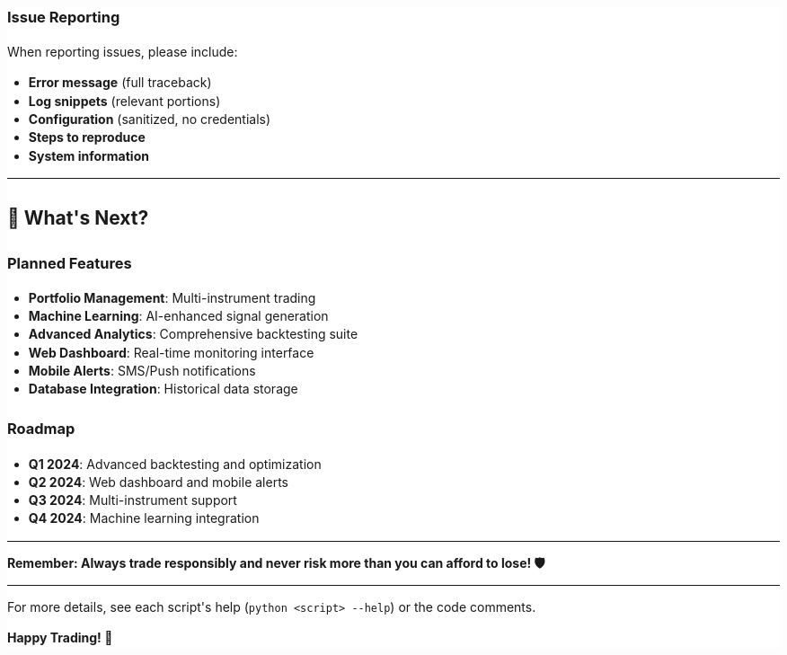 ### **Issue Reporting**
When reporting issues, please include:
- **Error message** (full traceback)
- **Log snippets** (relevant portions)
- **Configuration** (sanitized, no credentials)
- **Steps to reproduce**
- **System information**

---

## 🚀 What's Next?

### **Planned Features**
- **Portfolio Management**: Multi-instrument trading
- **Machine Learning**: AI-enhanced signal generation
- **Advanced Analytics**: Comprehensive backtesting suite
- **Web Dashboard**: Real-time monitoring interface
- **Mobile Alerts**: SMS/Push notifications
- **Database Integration**: Historical data storage

### **Roadmap**
- **Q1 2024**: Advanced backtesting and optimization
- **Q2 2024**: Web dashboard and mobile alerts
- **Q3 2024**: Multi-instrument support
- **Q4 2024**: Machine learning integration

---

**Remember: Always trade responsibly and never risk more than you can afford to lose! 🛡️**

---

For more details, see each script's help (`python <script> --help`) or the code comments.

**Happy Trading! 🚀**